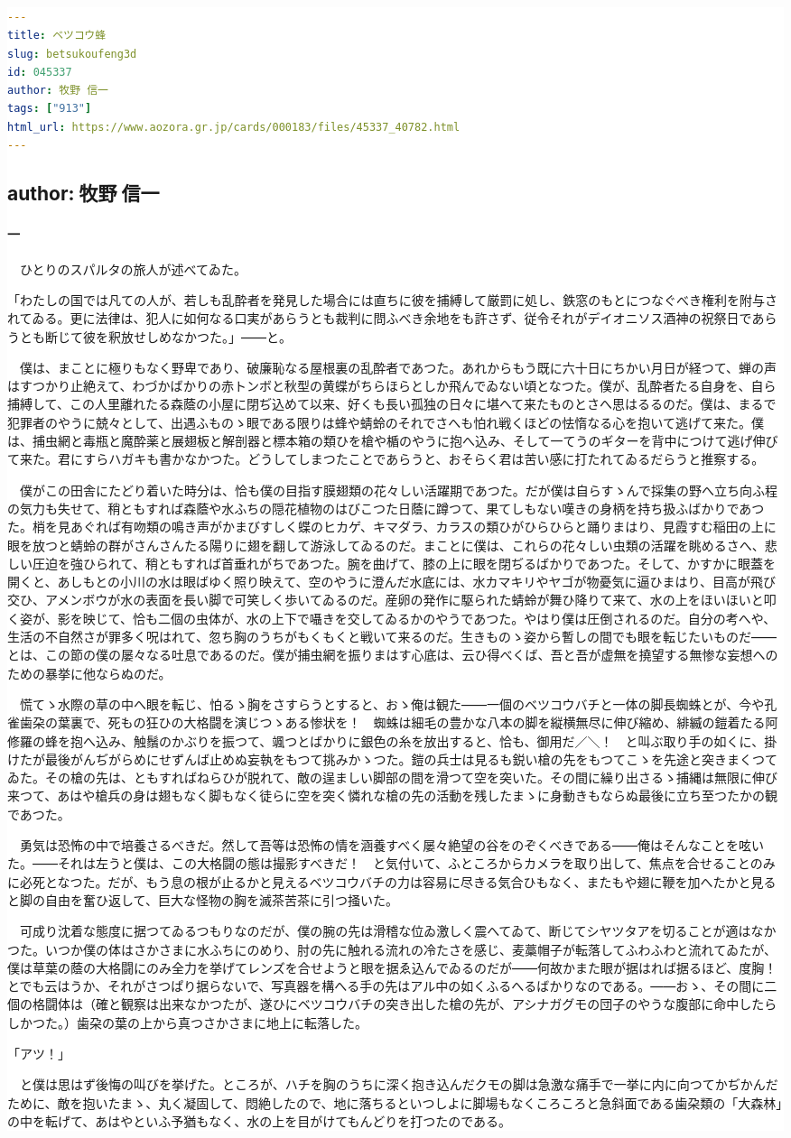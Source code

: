 ```yaml
---
title: ベツコウ蜂
slug: betsukoufeng3d
id: 045337
author: 牧野 信一
tags: ["913"]
html_url: https://www.aozora.gr.jp/cards/000183/files/45337_40782.html
---
```


## author: 牧野 信一

#### 一




　ひとりのスパルタの旅人が述べてゐた。

「わたしの国では凡ての人が、若しも乱酔者を発見した場合には直ちに彼を捕縛して厳罰に処し、鉄窓のもとにつなぐべき権利を附与されてゐる。更に法律は、犯人に如何なる口実があらうとも裁判に問ふべき余地をも許さず、従令それがデイオニソス酒神の祝祭日であらうとも断じて彼を釈放せしめなかつた。」――と。

　僕は、まことに極りもなく野卑であり、破廉恥なる屋根裏の乱酔者であつた。あれからもう既に六十日にちかい月日が経つて、蝉の声はすつかり止絶えて、わづかばかりの赤トンボと秋型の黄蝶がちらほらとしか飛んでゐない頃となつた。僕が、乱酔者たる自身を、自ら捕縛して、この人里離れたる森蔭の小屋に閉ぢ込めて以来、好くも長い孤独の日々に堪へて来たものとさへ思はるるのだ。僕は、まるで犯罪者のやうに兢々として、出遇ふものゝ眼である限りは蜂や蜻蛉のそれでさへも怕れ戦くほどの怯惰なる心を抱いて逃げて来た。僕は、捕虫網と毒瓶と魔酔薬と展翅板と解剖器と標本箱の類ひを槍や楯のやうに抱へ込み、そして一てうのギターを背中につけて逃げ伸びて来た。君にすらハガキも書かなかつた。どうしてしまつたことであらうと、おそらく君は苦い感に打たれてゐるだらうと推察する。

　僕がこの田舎にたどり着いた時分は、恰も僕の目指す膜翅類の花々しい活躍期であつた。だが僕は自らすゝんで採集の野へ立ち向ふ程の気力も失せて、稍ともすれば森蔭や水ふちの隠花植物のはびこつた日蔭に蹲つて、果てしもない嘆きの身柄を持ち扱ふばかりであつた。梢を見あぐれば有吻類の鳴き声がかまびすしく蝶のヒカゲ、キマダラ、カラスの類ひがひらひらと踊りまはり、見霞すむ稲田の上に眼を放つと蜻蛉の群がさんさんたる陽りに翅を翻して游泳してゐるのだ。まことに僕は、これらの花々しい虫類の活躍を眺めるさへ、悲しい圧迫を強ひられて、稍ともすれば首垂れがちであつた。腕を曲げて、膝の上に眼を閉ぢるばかりであつた。そして、かすかに眼蓋を開くと、あしもとの小川の水は眼ばゆく照り映えて、空のやうに澄んだ水底には、水カマキリやヤゴが物憂気に逼ひまはり、目高が飛び交ひ、アメンボウが水の表面を長い脚で可笑しく歩いてゐるのだ。産卵の発作に駆られた蜻蛉が舞ひ降りて来て、水の上をほいほいと叩く姿が、影を映じて、恰も二個の虫体が、水の上下で囁きを交してゐるかのやうであつた。やはり僕は圧倒されるのだ。自分の考へや、生活の不自然さが罪多く呪はれて、忽ち胸のうちがもくもくと戦いて来るのだ。生きものゝ姿から暫しの間でも眼を転じたいものだ――とは、この節の僕の屡々なる吐息であるのだ。僕が捕虫網を振りまはす心底は、云ひ得べくば、吾と吾が虚無を撓望する無惨な妄想へのための暴挙に他ならぬのだ。

　慌てゝ水際の草の中へ眼を転じ、怕るゝ胸をさすらうとすると、おゝ俺は観た――一個のベツコウバチと一体の脚長蜘蛛とが、今や孔雀歯朶の葉裏で、死もの狂ひの大格闘を演じつゝある惨状を！　蜘蛛は細毛の豊かな八本の脚を縦横無尽に伸び縮め、緋縅の鎧着たる阿修羅の蜂を抱へ込み、触鬚のかぶりを振つて、颯つとばかりに銀色の糸を放出すると、恰も、御用だ／＼！　と叫ぶ取り手の如くに、掛けたが最後がんぢがらめにせずんば止めぬ妄執をもつて挑みかゝつた。鎧の兵士は見るも鋭い槍の先をもつてこゝを先途と突きまくつてゐた。その槍の先は、ともすればねらひが脱れて、敵の逞ましい脚部の間を滑つて空を突いた。その間に繰り出さるゝ捕縄は無限に伸び来つて、あはや槍兵の身は翅もなく脚もなく徒らに空を突く憐れな槍の先の活動を残したまゝに身動きもならぬ最後に立ち至つたかの観であつた。

　勇気は恐怖の中で培養さるべきだ。然して吾等は恐怖の情を涵養すべく屡々絶望の谷をのぞくべきである――俺はそんなことを呟いた。――それは左うと僕は、この大格闘の態は撮影すべきだ！　と気付いて、ふところからカメラを取り出して、焦点を合せることのみに必死となつた。だが、もう息の根が止るかと見えるベツコウバチの力は容易に尽きる気合ひもなく、またもや翅に鞭を加へたかと見ると脚の自由を奮ひ返して、巨大な怪物の胸を滅茶苦茶に引つ掻いた。

　可成り沈着な態度に据つてゐるつもりなのだが、僕の腕の先は滑稽な位ゐ激しく震へてゐて、断じてシヤツタアを切ることが適はなかつた。いつか僕の体はさかさまに水ふちにのめり、肘の先に触れる流れの冷たさを感じ、麦藁帽子が転落してふわふわと流れてゐたが、僕は草葉の蔭の大格闘にのみ全力を挙げてレンズを合せようと眼を据ゑ込んでゐるのだが――何故かまた眼が据はれば据るほど、度胸！　とでも云はうか、それがさつぱり据らないで、写真器を構へる手の先はアル中の如くふるへるばかりなのである。――おゝ、その間に二個の格闘体は（確と観察は出来なかつたが、遂ひにベツコウバチの突き出した槍の先が、アシナガグモの団子のやうな腹部に命中したらしかつた。）歯朶の葉の上から真つさかさまに地上に転落した。

「アツ！」

　と僕は思はず後悔の叫びを挙げた。ところが、ハチを胸のうちに深く抱き込んだクモの脚は急激な痛手で一挙に内に向つてかぢかんだために、敵を抱いたまゝ、丸く凝固して、悶絶したので、地に落ちるといつしよに脚場もなくころころと急斜面である歯朶類の「大森林」の中を転げて、あはやといふ予猶もなく、水の上を目がけてもんどりを打つたのである。


